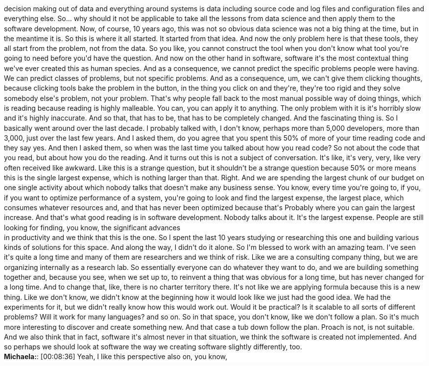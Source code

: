 decision making out of data and everything around systems is data including
source code and log files and configuration files and everything
else. So... why should it not be applicable to take all the lessons from data
science and then apply them to the software development. Now, of course, 10
years ago, this was not so obvious data science was not a big thing at the time,
but in the meantime it is.
So this is where it all started. It started from that idea. And now the only
problem here is that these tools, they all start from the problem, not from the
data. So you like, you cannot construct the tool when you don't know what tool
you're going to need before you'd have the question. And now on the other hand
in software, software it's the most contextual thing we've ever created this as
human species.
And as a consequence, we cannot predict the specific problems people were
having. We can predict classes of problems, but not specific problems. And as a
consequence, um, we can't give them clicking thoughts, because clicking tools bake the
problem in the button, in the thing you click on and they're, they're too rigid
and they solve somebody else's problem, not your problem.
That's why people fall back to the most manual possible way of
doing things, which is reading because reading is highly malleable. You can, you
can apply it to anything. The only problem with it is it's horribly slow and
it's highly inaccurate. And so that, that has to be, that has to be completely
changed.
And the fascinating thing is. So I basically went around over the last decade. I
probably talked with, I don't know, perhaps more than 5,000 developers, more
than 3,000, just over the last few years. And I asked them, do you agree that you
spent this 50% of more of your time reading code and they say yes.
And then I asked them, so when was the last time you talked about how you read
code? So not about the code that you read, but about how you do the reading. And
it turns out this is not a subject of conversation. It's like, it's very, very,
like very often received like awkward. Like this is a strange question, but it
shouldn't be a strange question because 50% or more means this is the single
largest expense, which is nothing larger than that.
Right. And we are spending the largest chunk of our budget on one single
activity about which nobody talks that doesn't make any business sense. You
know, every time you're going to, if you, if you want to optimize performance of
a system, you're going to look and find the largest expense, the largest
place, which consumes whatever resources and, and that has never been optimized
because that's Probably where you can gain the largest increase.
And that's what good reading is in software development.
Nobody talks about it. It's the largest expense. People are still looking
for finding, you know, the significant advances  
in productivity and we think that this is the one.
So I spent the last 10 years studying or researching this one and building various
kinds of solutions for this space.
And along the way, I didn't do it alone. So I'm blessed to work with an
amazing team. I've seen it's quite a long time and many of them are researchers
and we think of risk. Like we are a consulting company thing, but we are
organizing internally as a research lab. So essentially everyone can do
whatever they want to do, and we are building something together and,
because you see, when we set up to, to reinvent a thing that was obvious
for a long time, but has never changed for a long time. And to change that,
like, there is no charter territory there. It's not like we are applying formula
because this is a new thing. Like we don't know, we didn't know at the beginning
how it would look like we just had the good idea. We had the experiments
for it, but we didn't really know how this would work out.
Would it be practical? Is it scalable to all sorts of different problems? Will
it work for many languages? and so on. So in that space, you don't know, like we
don't follow a plan. So it's much more interesting to discover and create
something new. And that case a tub down follow the plan. Proach is not, is not
suitable.
And we also think that in fact, software it's almost never in that situation,
we think the software is created not implemented. And so perhaps we should look
at software the way we creating software slightly differently, too.  
**Michaela:**: [00:08:36] Yeah, I like this perspective also on, you know,